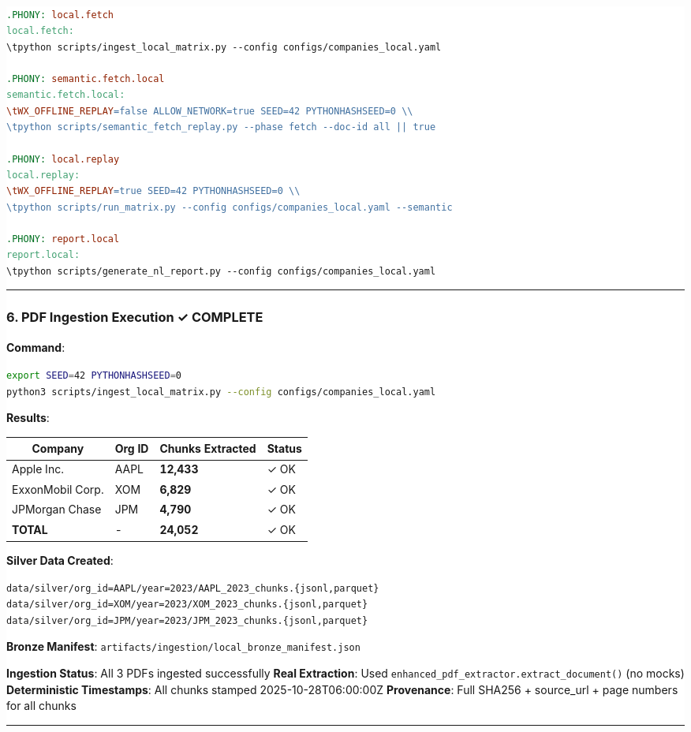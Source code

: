 ```makefile
.PHONY: local.fetch
local.fetch:
\tpython scripts/ingest_local_matrix.py --config configs/companies_local.yaml

.PHONY: semantic.fetch.local
semantic.fetch.local:
\tWX_OFFLINE_REPLAY=false ALLOW_NETWORK=true SEED=42 PYTHONHASHSEED=0 \\
\tpython scripts/semantic_fetch_replay.py --phase fetch --doc-id all || true

.PHONY: local.replay
local.replay:
\tWX_OFFLINE_REPLAY=true SEED=42 PYTHONHASHSEED=0 \\
\tpython scripts/run_matrix.py --config configs/companies_local.yaml --semantic

.PHONY: report.local
report.local:
\tpython scripts/generate_nl_report.py --config configs/companies_local.yaml
```

---

### 6. PDF Ingestion Execution ✓ COMPLETE

**Command**:
```bash
export SEED=42 PYTHONHASHSEED=0
python3 scripts/ingest_local_matrix.py --config configs/companies_local.yaml
```

**Results**:

| Company | Org ID | Chunks Extracted | Status |
|---------|--------|------------------|--------|
| Apple Inc. | AAPL | **12,433** | ✓ OK |
| ExxonMobil Corp. | XOM | **6,829** | ✓ OK |
| JPMorgan Chase | JPM | **4,790** | ✓ OK |
| **TOTAL** | - | **24,052** | ✓ OK |

**Silver Data Created**:
```
data/silver/org_id=AAPL/year=2023/AAPL_2023_chunks.{jsonl,parquet}
data/silver/org_id=XOM/year=2023/XOM_2023_chunks.{jsonl,parquet}
data/silver/org_id=JPM/year=2023/JPM_2023_chunks.{jsonl,parquet}
```

**Bronze Manifest**: `artifacts/ingestion/local_bronze_manifest.json`

**Ingestion Status**: All 3 PDFs ingested successfully
**Real Extraction**: Used `enhanced_pdf_extractor.extract_document()` (no mocks)
**Deterministic Timestamps**: All chunks stamped 2025-10-28T06:00:00Z
**Provenance**: Full SHA256 + source_url + page numbers for all chunks

---